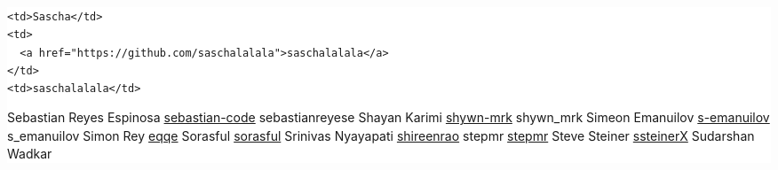     <td>Sascha</td>
    <td>
      <a href="https://github.com/saschalalala">saschalalala</a>
    </td>
    <td>saschalalala</td>
  </tr>
  <tr>
    <td>Sebastian Reyes Espinosa</td>
    <td>
      <a href="https://github.com/sebastian-code">sebastian-code</a>
    </td>
    <td>sebastianreyese</td>
  </tr>
  <tr>
    <td>Shayan Karimi</td>
    <td>
      <a href="https://github.com/shywn-mrk">shywn-mrk</a>
    </td>
    <td>shywn_mrk</td>
  </tr>
  <tr>
    <td>Simeon Emanuilov</td>
    <td>
      <a href="https://github.com/s-emanuilov">s-emanuilov</a>
    </td>
    <td>s_emanuilov</td>
  </tr>
  <tr>
    <td>Simon Rey</td>
    <td>
      <a href="https://github.com/eqqe">eqqe</a>
    </td>
    <td></td>
  </tr>
  <tr>
    <td>Sorasful</td>
    <td>
      <a href="https://github.com/sorasful">sorasful</a>
    </td>
    <td></td>
  </tr>
  <tr>
    <td>Srinivas Nyayapati</td>
    <td>
      <a href="https://github.com/shireenrao">shireenrao</a>
    </td>
    <td></td>
  </tr>
  <tr>
    <td>stepmr</td>
    <td>
      <a href="https://github.com/stepmr">stepmr</a>
    </td>
    <td></td>
  </tr>
  <tr>
    <td>Steve Steiner</td>
    <td>
      <a href="https://github.com/ssteinerX">ssteinerX</a>
    </td>
    <td></td>
  </tr>
  <tr>
    <td>Sudarshan Wadkar</td>